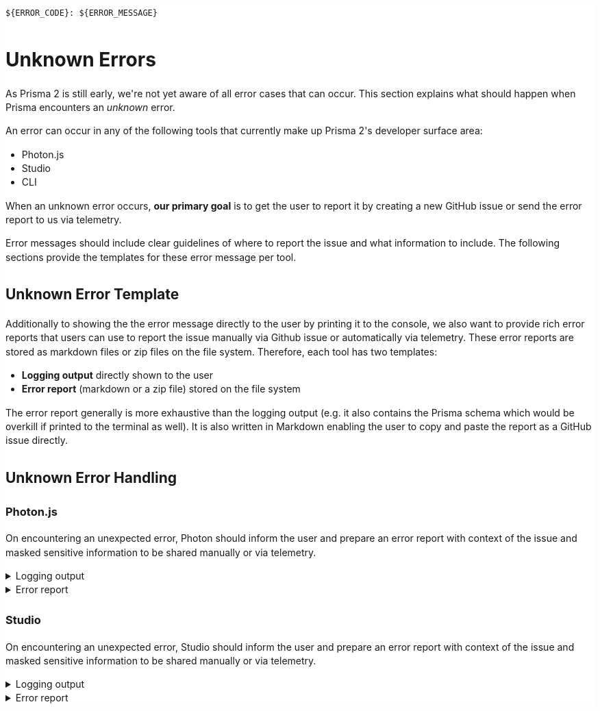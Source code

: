 ```
${ERROR_CODE}: ${ERROR_MESSAGE}
```

# Unknown Errors

As Prisma 2 is still early, we're not yet aware of all error cases that can occur. This section explains what should happen when Prisma encounters an _unknown_ error.

An error can occur in any of the following tools that currently make up Prisma 2's developer surface area:

- Photon.js
- Studio
- CLI

When an unknown error occurs, **our primary goal** is to get the user to report it by creating a new GitHub issue or send the error report to us via telemetry.

Error messages should include clear guidelines of where to report the issue and what information to include. The following sections provide the templates for these error message per tool.

## Unknown Error Template

Additionally to showing the the error message directly to the user by printing it to the console, we also want to provide rich error reports that users can use to report the issue manually via Github issue or automatically via telemetry. These error reports are stored as markdown files or zip files on the file system. Therefore, each tool has two templates:

- **Logging output** directly shown to the user
- **Error report** (markdown or a zip file) stored on the file system

The error report generally is more exhaustive than the logging output (e.g. it also contains the Prisma schema which would be overkill if printed to the terminal as well). It is also written in Markdown enabling the user to copy and paste the report as a GitHub issue directly.

## Unknown Error Handling

### Photon.js

On encountering an unexpected error, Photon should inform the user and prepare an error report with context of the issue and masked sensitive information to be shared manually or via telemetry.

<details><Summary>Logging output</Summary></details>

<details><Summary>Error report</Summary></details>

### Studio

On encountering an unexpected error, Studio should inform the user and prepare an error report with context of the issue and masked sensitive information to be shared manually or via telemetry.

<details><Summary>Logging output</Summary></details>

<details><Summary>Error report</Summary></details>
